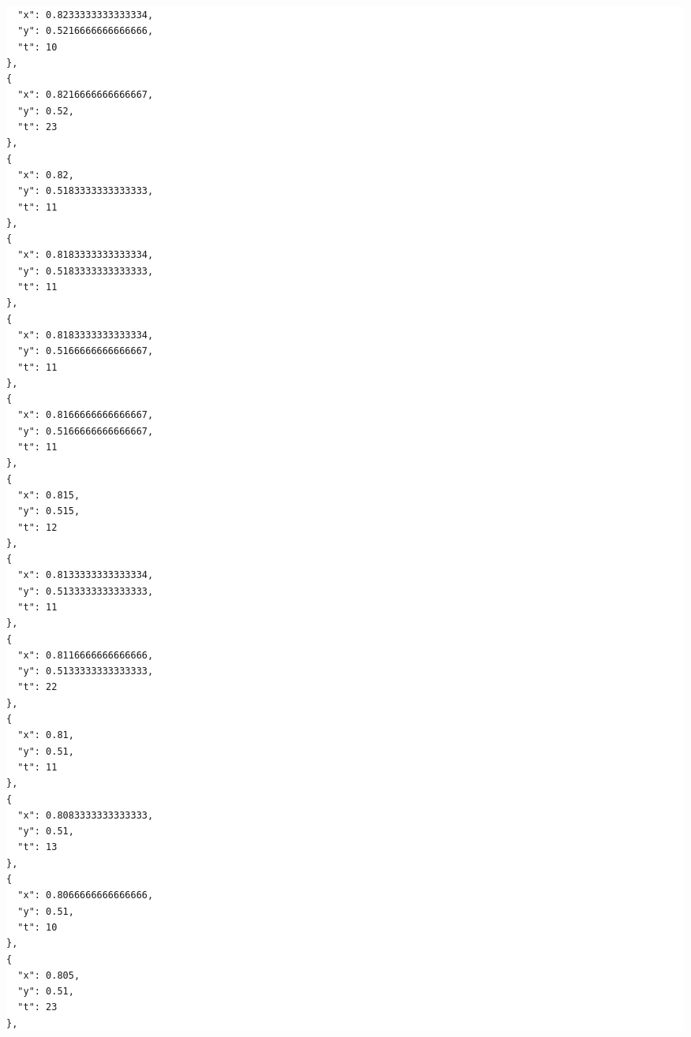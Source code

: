      "x": 0.8233333333333334,
      "y": 0.5216666666666666,
      "t": 10
    },
    {
      "x": 0.8216666666666667,
      "y": 0.52,
      "t": 23
    },
    {
      "x": 0.82,
      "y": 0.5183333333333333,
      "t": 11
    },
    {
      "x": 0.8183333333333334,
      "y": 0.5183333333333333,
      "t": 11
    },
    {
      "x": 0.8183333333333334,
      "y": 0.5166666666666667,
      "t": 11
    },
    {
      "x": 0.8166666666666667,
      "y": 0.5166666666666667,
      "t": 11
    },
    {
      "x": 0.815,
      "y": 0.515,
      "t": 12
    },
    {
      "x": 0.8133333333333334,
      "y": 0.5133333333333333,
      "t": 11
    },
    {
      "x": 0.8116666666666666,
      "y": 0.5133333333333333,
      "t": 22
    },
    {
      "x": 0.81,
      "y": 0.51,
      "t": 11
    },
    {
      "x": 0.8083333333333333,
      "y": 0.51,
      "t": 13
    },
    {
      "x": 0.8066666666666666,
      "y": 0.51,
      "t": 10
    },
    {
      "x": 0.805,
      "y": 0.51,
      "t": 23
    },